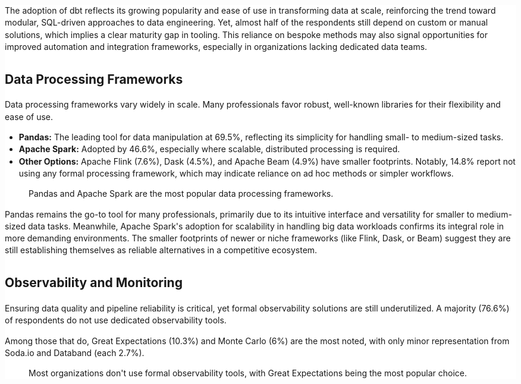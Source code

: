 The adoption of dbt reflects its growing popularity and ease of use in transforming data at scale, reinforcing the trend toward modular, SQL-driven approaches to data engineering. Yet, almost half of the respondents still depend on custom or manual solutions, which implies a clear maturity gap in tooling. This reliance on bespoke methods may also signal opportunities for improved automation and integration frameworks, especially in organizations lacking dedicated data teams.

## Data Processing Frameworks

Data processing frameworks vary widely in scale. Many professionals favor robust, well-known libraries for their flexibility and ease of use.

* **Pandas:** The leading tool for data manipulation at 69.5%, reflecting its simplicity for handling small- to medium-sized tasks.  
* **Apache Spark:** Adopted by 46.6%, especially where scalable, distributed processing is required.  
* **Other Options:** Apache Flink (7.6%), Dask (4.5%), and Apache Beam (4.9%) have smaller footprints. Notably, 14.8% report not using any formal processing framework, which may indicate reliance on ad hoc methods or simpler workflows.

<figure>
  <canvas class="ai-chart"
          data-type="bar"
          data-orientation="horizontal"
          data-title="Which frameworks do you use for data processing?"
          data-labels='["Pandas", "Apache Spark", "No processing frameworks", "Apache Flink", "Apache Beam", "Dask"]'
          data-values='[69.5, 46.6, 14.8, 7.6, 4.9, 4.5]'
          data-height="300px"
          data-width="600px">
  </canvas>
  <figcaption>Pandas and Apache Spark are the most popular data processing frameworks.</figcaption>
</figure>

Pandas remains the go-to tool for many professionals, primarily due to its intuitive interface and versatility for smaller to medium-sized data tasks. Meanwhile, Apache Spark's adoption for scalability in handling big data workloads confirms its integral role in more demanding environments. The smaller footprints of newer or niche frameworks (like Flink, Dask, or Beam) suggest they are still establishing themselves as reliable alternatives in a competitive ecosystem.

## Observability and Monitoring

Ensuring data quality and pipeline reliability is critical, yet formal observability solutions are still underutilized. A majority (76.6%) of respondents do not use dedicated observability tools.

Among those that do, Great Expectations (10.3%) and Monte Carlo (6%) are the most noted, with only minor representation from Soda.io and Databand (each 2.7%).

<figure>
  <canvas class="ai-chart"
          data-type="pie"
          data-title="Do you use any data observability or monitoring tools?"
          data-labels='["No observability tools", "Great Expectations", "Monte Carlo", "Soda.io", "Databand"]'
          data-values='[76.6, 10.3, 6, 2.7, 2.7]'
          data-height="300px"
          data-width="400px">
  </canvas>
  <figcaption>Most organizations don't use formal observability tools, with Great Expectations being the most popular choice.</figcaption>
</figure>
